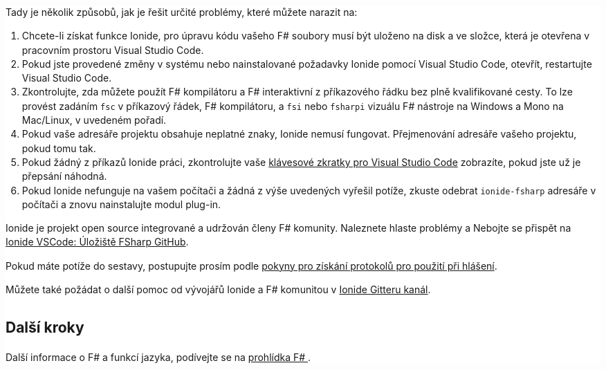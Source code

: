 Tady je několik způsobů, jak je řešit určité problémy, které můžete narazit na:

1. Chcete-li získat funkce Ionide, pro úpravu kódu vašeho F# soubory musí být uloženo na disk a ve složce, která je otevřena v pracovním prostoru Visual Studio Code.
2. Pokud jste provedené změny v systému nebo nainstalované požadavky Ionide pomocí Visual Studio Code, otevřít, restartujte Visual Studio Code.
3. Zkontrolujte, zda můžete použít F# kompilátoru a F# interaktivní z příkazového řádku bez plně kvalifikované cesty. To lze provést zadáním `fsc` v příkazový řádek, F# kompilátoru, a `fsi` nebo `fsharpi` vizuálu F# nástroje na Windows a Mono na Mac/Linux, v uvedeném pořadí.
4. Pokud vaše adresáře projektu obsahuje neplatné znaky, Ionide nemusí fungovat.  Přejmenování adresáře vašeho projektu, pokud tomu tak.
5. Pokud žádný z příkazů Ionide práci, zkontrolujte vaše [klávesové zkratky pro Visual Studio Code](https://code.visualstudio.com/docs/customization/keybindings#_customizing-shortcuts) zobrazíte, pokud jste už je přepsání náhodná.
6. Pokud Ionide nefunguje na vašem počítači a žádná z výše uvedených vyřešil potíže, zkuste odebrat `ionide-fsharp` adresáře v počítači a znovu nainstalujte modul plug-in.

Ionide je projekt open source integrované a udržován členy F# komunity. Naleznete hlaste problémy a Nebojte se přispět na [Ionide VSCode: Úložiště FSharp GitHub](https://github.com/ionide/ionide-vscode-fsharp).

Pokud máte potíže do sestavy, postupujte prosím podle [pokyny pro získání protokolů pro použití při hlášení](https://github.com/ionide/ionide-vscode-fsharp#how-to-get-logs-for-debugging--issue-reporting).

Můžete také požádat o další pomoc od vývojářů Ionide a F# komunitou v [Ionide Gitteru kanál](https://gitter.im/ionide/ionide-project).

## <a name="next-steps"></a>Další kroky

Další informace o F# a funkcí jazyka, podívejte se na [prohlídka F# ](../tour.md).
